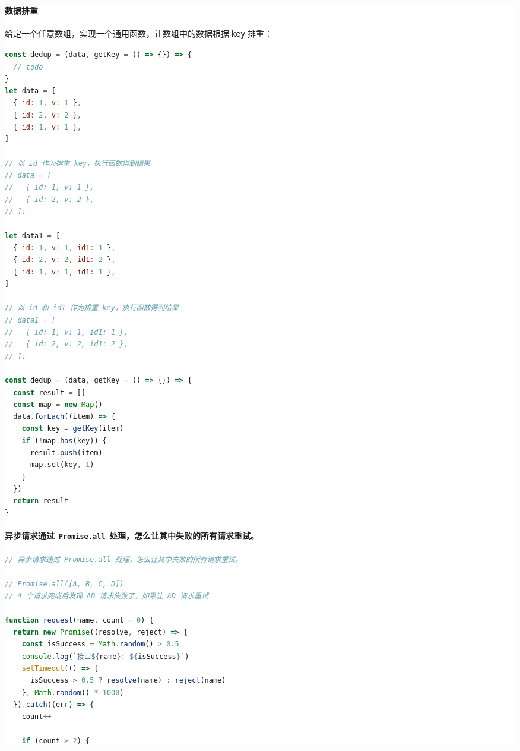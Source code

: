 #### 数据排重

给定一个任意数组，实现一个通用函数，让数组中的数据根据 key 排重：

```javascript
const dedup = (data, getKey = () => {}) => {
  // todo
}
let data = [
  { id: 1, v: 1 },
  { id: 2, v: 2 },
  { id: 1, v: 1 },
]

// 以 id 作为排重 key，执行函数得到结果
// data = [
//   { id: 1, v: 1 },
//   { id: 2, v: 2 },
// ];

let data1 = [
  { id: 1, v: 1, id1: 1 },
  { id: 2, v: 2, id1: 2 },
  { id: 1, v: 1, id1: 1 },
]

// 以 id 和 id1 作为排重 key，执行函数得到结果
// data1 = [
//   { id: 1, v: 1, id1: 1 },
//   { id: 2, v: 2, id1: 2 },
// ];

const dedup = (data, getKey = () => {}) => {
  const result = []
  const map = new Map()
  data.forEach((item) => {
    const key = getKey(item)
    if (!map.has(key)) {
      result.push(item)
      map.set(key, 1)
    }
  })
  return result
}
```

#### 异步请求通过  `Promise.all`  处理，怎么让其中失败的所有请求重试。

```javascript
// 异步请求通过 Promise.all 处理，怎么让其中失败的所有请求重试。

// Promise.all([A, B, C, D])
// 4 个请求完成后发现 AD 请求失败了，如果让 AD 请求重试

function request(name, count = 0) {
  return new Promise((resolve, reject) => {
    const isSuccess = Math.random() > 0.5
    console.log(`接口${name}: ${isSuccess}`)
    setTimeout(() => {
      isSuccess > 0.5 ? resolve(name) : reject(name)
    }, Math.random() * 1000)
  }).catch((err) => {
    count++

    if (count > 2) {
```